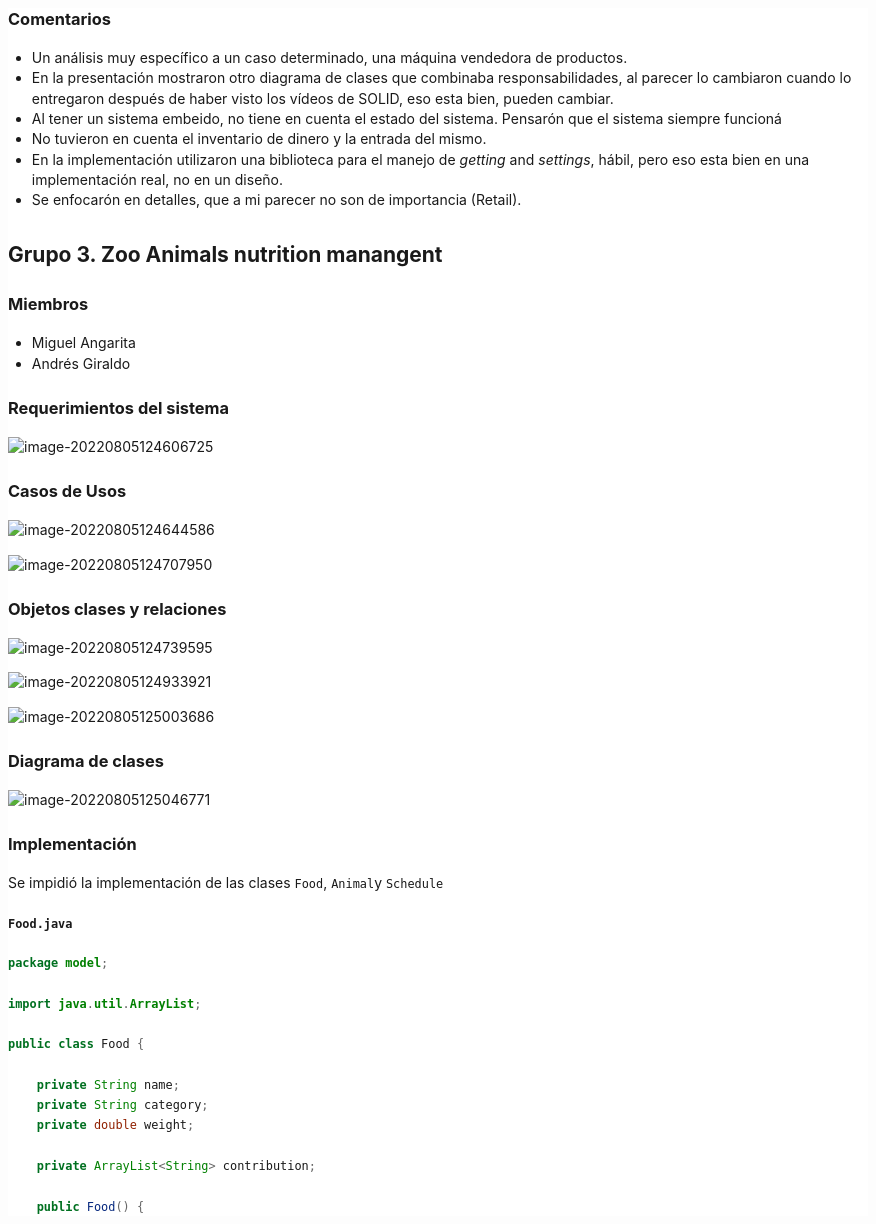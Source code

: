 ### Comentarios

* Un análisis muy específico a un caso determinado, una máquina vendedora de productos.
* En la presentación mostraron otro diagrama de clases que combinaba responsabilidades, al parecer lo cambiaron cuando lo entregaron después de haber visto los vídeos de SOLID, eso esta bien, pueden cambiar.
* Al tener un sistema embeido, no tiene en cuenta el estado del sistema. Pensarón que el sistema siempre funcioná
* No tuvieron en cuenta el inventario de dinero y la entrada del mismo. 
* En la implementación utilizaron una biblioteca para el manejo de *getting* and *settings*, hábil, pero eso esta bien en una implementación real, no en un diseño.
* Se enfocarón en detalles, que a mi parecer no son de importancia (Retail).  

## Grupo 3. Zoo Animals nutrition manangent

### Miembros

* Miguel Angarita
* Andrés Giraldo

### Requerimientos del sistema

![image-20220805124606725](/home/juancardona/.var/app/io.typora.Typora/config/Typora/typora-user-images/image-20220805124606725.png)

### Casos de Usos

![image-20220805124644586](/home/juancardona/.var/app/io.typora.Typora/config/Typora/typora-user-images/image-20220805124644586.png)

![image-20220805124707950](/home/juancardona/.var/app/io.typora.Typora/config/Typora/typora-user-images/image-20220805124707950.png)

### Objetos clases y relaciones

![image-20220805124739595](/home/juancardona/.var/app/io.typora.Typora/config/Typora/typora-user-images/image-20220805124739595.png)

![image-20220805124933921](/home/juancardona/.var/app/io.typora.Typora/config/Typora/typora-user-images/image-20220805124933921.png)

![image-20220805125003686](/home/juancardona/.var/app/io.typora.Typora/config/Typora/typora-user-images/image-20220805125003686.png)

### Diagrama de clases

![image-20220805125046771](/home/juancardona/.var/app/io.typora.Typora/config/Typora/typora-user-images/image-20220805125046771.png)

### Implementación

Se impidió la implementación de las clases `Food`, `Animal`y `Schedule`

#### `Food.java`

```java
package model;

import java.util.ArrayList;

public class Food {
    
    private String name;
    private String category;
    private double weight;
    
    private ArrayList<String> contribution;

    public Food() {
```